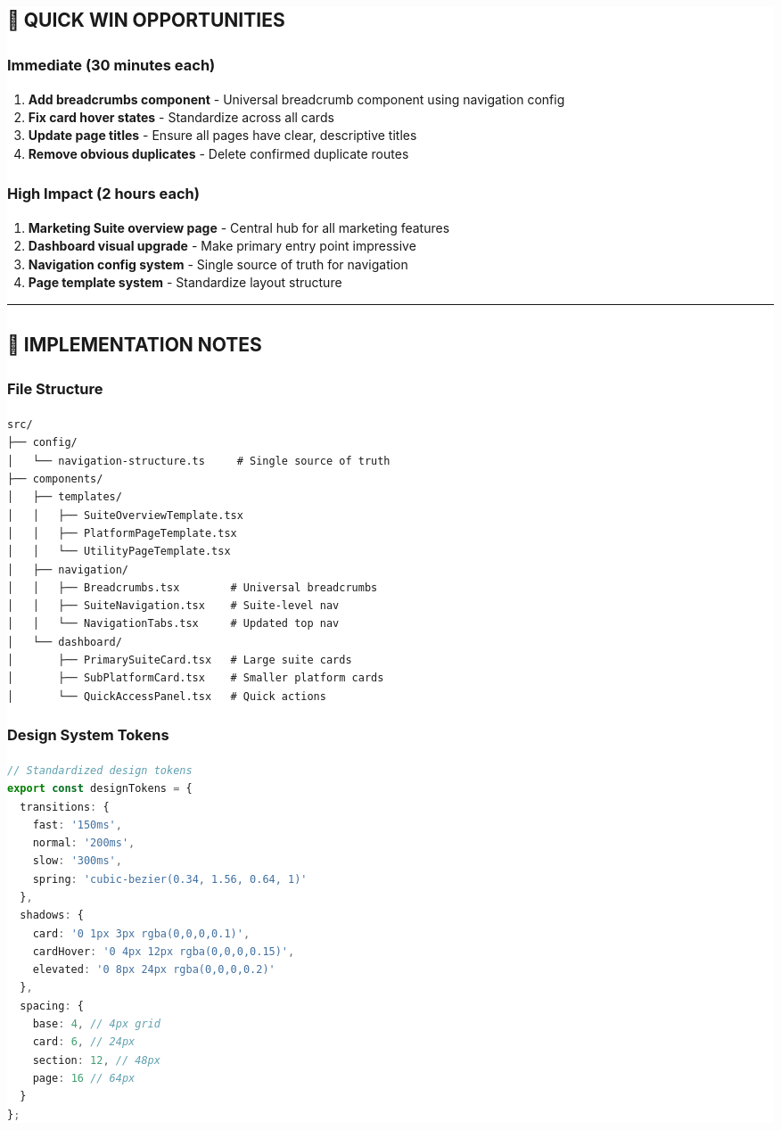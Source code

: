 
## 🚀 QUICK WIN OPPORTUNITIES

### **Immediate (30 minutes each)**
1. **Add breadcrumbs component** - Universal breadcrumb component using navigation config
2. **Fix card hover states** - Standardize across all cards
3. **Update page titles** - Ensure all pages have clear, descriptive titles
4. **Remove obvious duplicates** - Delete confirmed duplicate routes

### **High Impact (2 hours each)**
1. **Marketing Suite overview page** - Central hub for all marketing features
2. **Dashboard visual upgrade** - Make primary entry point impressive
3. **Navigation config system** - Single source of truth for navigation
4. **Page template system** - Standardize layout structure

---

## 📝 IMPLEMENTATION NOTES

### **File Structure**
```
src/
├── config/
│   └── navigation-structure.ts     # Single source of truth
├── components/
│   ├── templates/
│   │   ├── SuiteOverviewTemplate.tsx
│   │   ├── PlatformPageTemplate.tsx
│   │   └── UtilityPageTemplate.tsx
│   ├── navigation/
│   │   ├── Breadcrumbs.tsx        # Universal breadcrumbs
│   │   ├── SuiteNavigation.tsx    # Suite-level nav
│   │   └── NavigationTabs.tsx     # Updated top nav
│   └── dashboard/
│       ├── PrimarySuiteCard.tsx   # Large suite cards
│       ├── SubPlatformCard.tsx    # Smaller platform cards
│       └── QuickAccessPanel.tsx   # Quick actions
```

### **Design System Tokens**
```typescript
// Standardized design tokens
export const designTokens = {
  transitions: {
    fast: '150ms',
    normal: '200ms',
    slow: '300ms',
    spring: 'cubic-bezier(0.34, 1.56, 0.64, 1)'
  },
  shadows: {
    card: '0 1px 3px rgba(0,0,0,0.1)',
    cardHover: '0 4px 12px rgba(0,0,0,0.15)',
    elevated: '0 8px 24px rgba(0,0,0,0.2)'
  },
  spacing: {
    base: 4, // 4px grid
    card: 6, // 24px
    section: 12, // 48px
    page: 16 // 64px
  }
};
```
